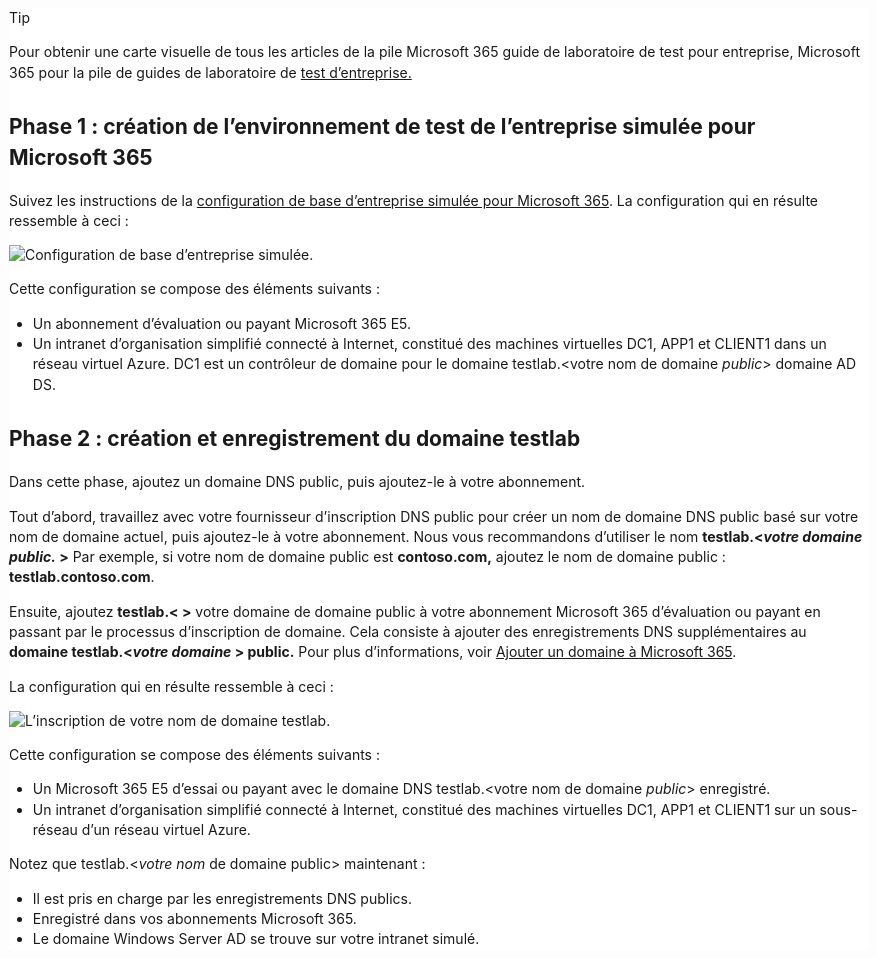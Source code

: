 > [!TIP]
> Pour obtenir une carte visuelle de tous les articles de la pile Microsoft 365 guide de laboratoire de test pour entreprise, Microsoft 365 pour la pile de guides de laboratoire de [test d’entreprise.](../downloads/Microsoft365EnterpriseTLGStack.pdf)
  
## <a name="phase-1-create-the-microsoft-365-simulated-enterprise-test-environment"></a>Phase 1 : création de l’environnement de test de l’entreprise simulée pour Microsoft 365

Suivez les instructions de la [configuration de base d’entreprise simulée pour Microsoft 365](simulated-ent-base-configuration-microsoft-365-enterprise.md). La configuration qui en résulte ressemble à ceci :
  
![Configuration de base d’entreprise simulée.](../media/password-hash-sync-m365-ent-test-environment/Phase1.png)
  
Cette configuration se compose des éléments suivants : 
  
- Un abonnement d’évaluation ou payant Microsoft 365 E5.
- Un intranet d’organisation simplifié connecté à Internet, constitué des machines virtuelles DC1, APP1 et CLIENT1 dans un réseau virtuel Azure. DC1 est un contrôleur de domaine pour le domaine testlab.<votre nom de domaine *public*> domaine AD DS.

## <a name="phase-2-create-and-register-the-testlab-domain"></a>Phase 2 : création et enregistrement du domaine testlab

Dans cette phase, ajoutez un domaine DNS public, puis ajoutez-le à votre abonnement.

Tout d’abord, travaillez avec votre fournisseur d’inscription DNS public pour créer un nom de domaine DNS public basé sur votre nom de domaine actuel, puis ajoutez-le à votre abonnement. Nous vous recommandons d’utiliser le nom **testlab.<*votre domaine public.* >** Par exemple, si votre nom de domaine public est **<span>contoso</span>.com,** ajoutez le nom de domaine public : **<span>testlab</span>.contoso.com**.
  
Ensuite, ajoutez **testlab.< >** votre domaine de domaine public à votre abonnement Microsoft 365 d’évaluation ou payant en passant par le processus d’inscription de domaine. Cela consiste à ajouter des enregistrements DNS supplémentaires au **domaine testlab.<*votre domaine* > public.** Pour plus d’informations, voir [Ajouter un domaine à Microsoft 365](../admin/setup/add-domain.md).

La configuration qui en résulte ressemble à ceci :
  
![L’inscription de votre nom de domaine testlab.](../media/password-hash-sync-m365-ent-test-environment/Phase2.png)
  
Cette configuration se compose des éléments suivants : 

- Un Microsoft 365 E5 d’essai ou payant avec le domaine DNS testlab.<votre nom de domaine *public*> enregistré.
- Un intranet d’organisation simplifié connecté à Internet, constitué des machines virtuelles DC1, APP1 et CLIENT1 sur un sous-réseau d’un réseau virtuel Azure.

Notez que testlab.<*votre nom* de domaine public> maintenant :

- Il est pris en charge par les enregistrements DNS publics.
- Enregistré dans vos abonnements Microsoft 365.
- Le domaine Windows Server AD se trouve sur votre intranet simulé.
     